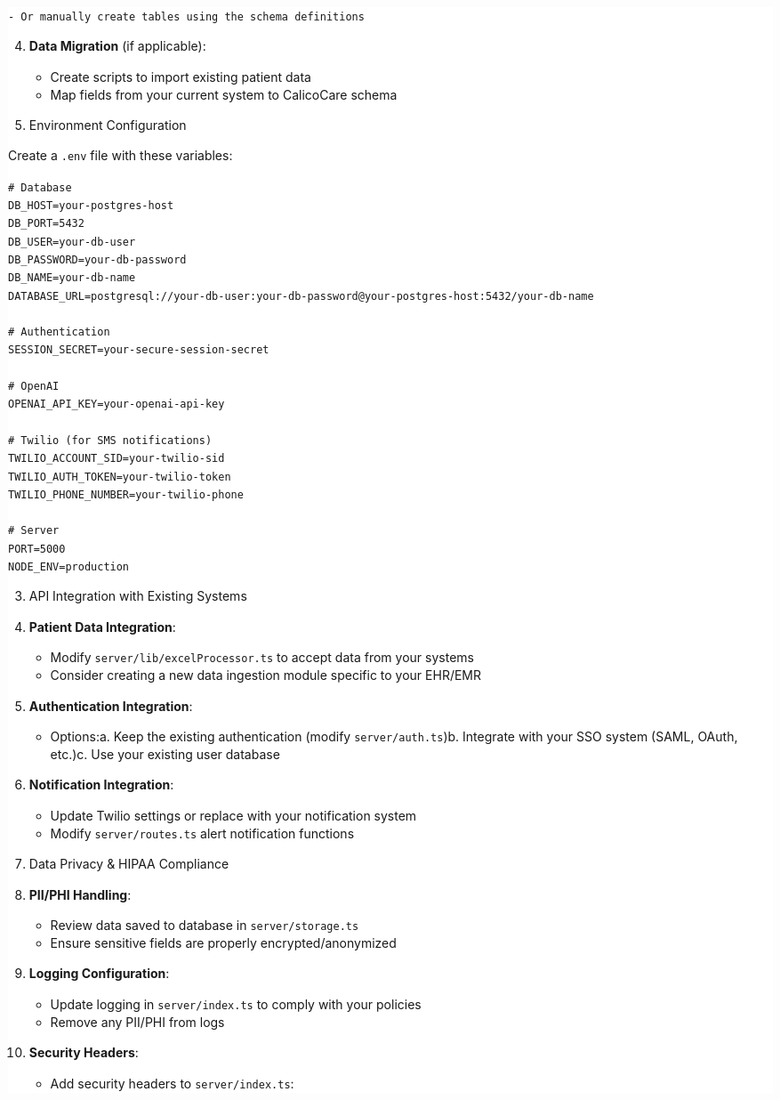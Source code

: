     - Or manually create tables using the schema definitions
4. **Data Migration** (if applicable):
    - Create scripts to import existing patient data
    - Map fields from your current system to CalicoCare schema

2. Environment Configuration

Create a `.env` file with these variables:

```
# Database
DB_HOST=your-postgres-host
DB_PORT=5432
DB_USER=your-db-user
DB_PASSWORD=your-db-password
DB_NAME=your-db-name
DATABASE_URL=postgresql://your-db-user:your-db-password@your-postgres-host:5432/your-db-name

# Authentication
SESSION_SECRET=your-secure-session-secret

# OpenAI
OPENAI_API_KEY=your-openai-api-key

# Twilio (for SMS notifications)
TWILIO_ACCOUNT_SID=your-twilio-sid
TWILIO_AUTH_TOKEN=your-twilio-token
TWILIO_PHONE_NUMBER=your-twilio-phone

# Server
PORT=5000
NODE_ENV=production

```

3. API Integration with Existing Systems

1. **Patient Data Integration**:
    - Modify `server/lib/excelProcessor.ts` to accept data from your systems
    - Consider creating a new data ingestion module specific to your EHR/EMR
2. **Authentication Integration**:
    - Options:a. Keep the existing authentication (modify `server/auth.ts`)b. Integrate with your SSO system (SAML, OAuth, etc.)c. Use your existing user database
3. **Notification Integration**:
    - Update Twilio settings or replace with your notification system
    - Modify `server/routes.ts` alert notification functions

4. Data Privacy & HIPAA Compliance

1. **PII/PHI Handling**:
    - Review data saved to database in `server/storage.ts`
    - Ensure sensitive fields are properly encrypted/anonymized
2. **Logging Configuration**:
    - Update logging in `server/index.ts` to comply with your policies
    - Remove any PII/PHI from logs
3. **Security Headers**:
    - Add security headers to `server/index.ts`:
    